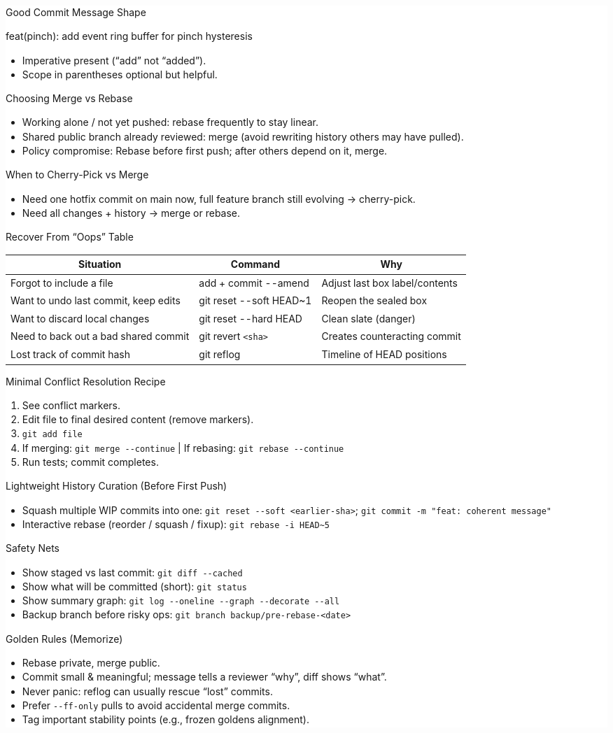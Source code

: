 Good Commit Message Shape

feat(pinch): add event ring buffer for pinch hysteresis

- Imperative present (“add” not “added”).
- Scope in parentheses optional but helpful.

Choosing Merge vs Rebase

- Working alone / not yet pushed: rebase frequently to stay linear.
- Shared public branch already reviewed: merge (avoid rewriting history others may have pulled).
- Policy compromise: Rebase before first push; after others depend on it, merge.

When to Cherry-Pick vs Merge

- Need one hotfix commit on main now, full feature branch still evolving → cherry-pick.
- Need all changes + history → merge or rebase.

Recover From “Oops” Table

| Situation | Command | Why |
| --------- | ------- | --- |
| Forgot to include a file | add + commit --amend | Adjust last box label/contents |
| Want to undo last commit, keep edits | git reset --soft HEAD~1 | Reopen the sealed box |
| Want to discard local changes | git reset --hard HEAD | Clean slate (danger) |
| Need to back out a bad shared commit | git revert `<sha>` | Creates counteracting commit |
| Lost track of commit hash | git reflog | Timeline of HEAD positions |

Minimal Conflict Resolution Recipe

1. See conflict markers.
2. Edit file to final desired content (remove markers).
3. `git add file`
4. If merging: `git merge --continue` | If rebasing: `git rebase --continue`
5. Run tests; commit completes.

Lightweight History Curation (Before First Push)

- Squash multiple WIP commits into one: `git reset --soft <earlier-sha>`; `git commit -m "feat: coherent message"`
- Interactive rebase (reorder / squash / fixup): `git rebase -i HEAD~5`

Safety Nets

- Show staged vs last commit: `git diff --cached`
- Show what will be committed (short): `git status`
- Show summary graph: `git log --oneline --graph --decorate --all`
- Backup branch before risky ops: `git branch backup/pre-rebase-<date>`

Golden Rules (Memorize)

- Rebase private, merge public.
- Commit small & meaningful; message tells a reviewer “why”, diff shows “what”.
- Never panic: reflog can usually rescue “lost” commits.
- Prefer `--ff-only` pulls to avoid accidental merge commits.
- Tag important stability points (e.g., frozen goldens alignment).
